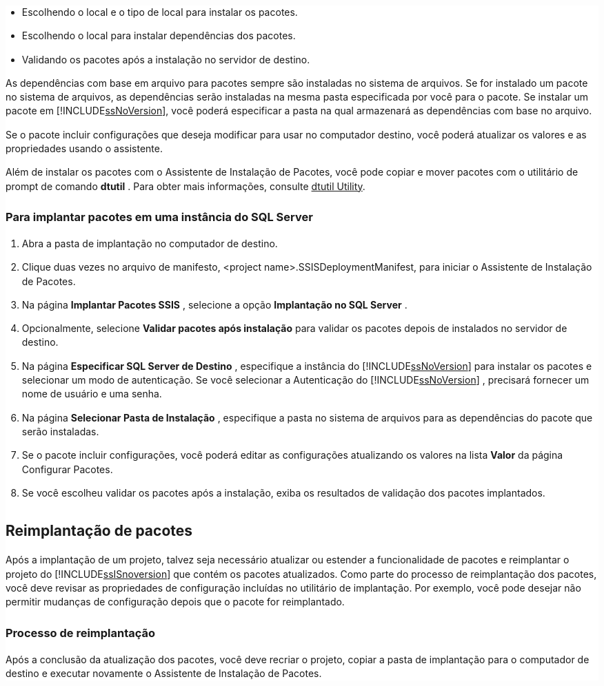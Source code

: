 -   Escolhendo o local e o tipo de local para instalar os pacotes.  
  
-   Escolhendo o local para instalar dependências dos pacotes.  
  
-   Validando os pacotes após a instalação no servidor de destino.  
  
 As dependências com base em arquivo para pacotes sempre são instaladas no sistema de arquivos. Se for instalado um pacote no sistema de arquivos, as dependências serão instaladas na mesma pasta especificada por você para o pacote. Se instalar um pacote em [!INCLUDE[ssNoVersion](../../includes/ssnoversion-md.md)], você poderá especificar a pasta na qual armazenará as dependências com base no arquivo.  
  
 Se o pacote incluir configurações que deseja modificar para usar no computador destino, você poderá atualizar os valores e as propriedades usando o assistente.  
  
 Além de instalar os pacotes com o Assistente de Instalação de Pacotes, você pode copiar e mover pacotes com o utilitário de prompt de comando **dtutil** . Para obter mais informações, consulte [dtutil Utility](../../integration-services/dtutil-utility.md).  
  
### <a name="to-deploy-packages-to-an-instance-of-sql-server"></a>Para implantar pacotes em uma instância do SQL Server  
  
1.  Abra a pasta de implantação no computador de destino.  
  
2.  Clique duas vezes no arquivo de manifesto, \<project name>.SSISDeploymentManifest, para iniciar o Assistente de Instalação de Pacotes.  
  
3.  Na página **Implantar Pacotes SSIS** , selecione a opção **Implantação no SQL Server** .  
  
4.  Opcionalmente, selecione **Validar pacotes após instalação** para validar os pacotes depois de instalados no servidor de destino.  
  
5.  Na página **Especificar SQL Server de Destino** , especifique a instância do [!INCLUDE[ssNoVersion](../../includes/ssnoversion-md.md)] para instalar os pacotes e selecionar um modo de autenticação. Se você selecionar a Autenticação do [!INCLUDE[ssNoVersion](../../includes/ssnoversion-md.md)] , precisará fornecer um nome de usuário e uma senha.  
  
6.  Na página **Selecionar Pasta de Instalação** , especifique a pasta no sistema de arquivos para as dependências do pacote que serão instaladas.  
  
7.  Se o pacote incluir configurações, você poderá editar as configurações atualizando os valores na lista **Valor** da página Configurar Pacotes.  
  
8.  Se você escolheu validar os pacotes após a instalação, exiba os resultados de validação dos pacotes implantados.  

## <a name="redeployment-of-packages"></a>Reimplantação de pacotes
  Após a implantação de um projeto, talvez seja necessário atualizar ou estender a funcionalidade de pacotes e reimplantar o projeto do [!INCLUDE[ssISnoversion](../../includes/ssisnoversion-md.md)] que contém os pacotes atualizados. Como parte do processo de reimplantação dos pacotes, você deve revisar as propriedades de configuração incluídas no utilitário de implantação. Por exemplo, você pode desejar não permitir mudanças de configuração depois que o pacote for reimplantado.  
  
### <a name="process-for-redeployment"></a>Processo de reimplantação  
 Após a conclusão da atualização dos pacotes, você deve recriar o projeto, copiar a pasta de implantação para o computador de destino e executar novamente o Assistente de Instalação de Pacotes.  
  